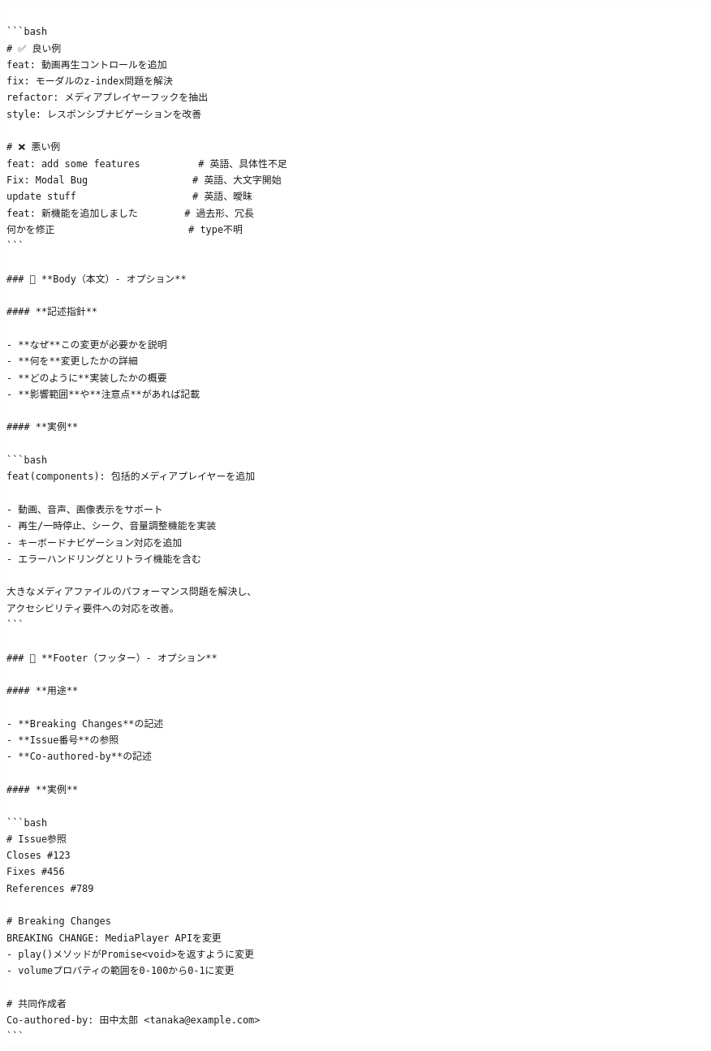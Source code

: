 ````

```bash
# ✅ 良い例
feat: 動画再生コントロールを追加
fix: モーダルのz-index問題を解決
refactor: メディアプレイヤーフックを抽出
style: レスポンシブナビゲーションを改善

# ❌ 悪い例
feat: add some features          # 英語、具体性不足
Fix: Modal Bug                  # 英語、大文字開始
update stuff                    # 英語、曖昧
feat: 新機能を追加しました        # 過去形、冗長
何かを修正                       # type不明
```

### 📄 **Body（本文）- オプション**

#### **記述指針**

- **なぜ**この変更が必要かを説明
- **何を**変更したかの詳細
- **どのように**実装したかの概要
- **影響範囲**や**注意点**があれば記載

#### **実例**

```bash
feat(components): 包括的メディアプレイヤーを追加

- 動画、音声、画像表示をサポート
- 再生/一時停止、シーク、音量調整機能を実装
- キーボードナビゲーション対応を追加
- エラーハンドリングとリトライ機能を含む

大きなメディアファイルのパフォーマンス問題を解決し、
アクセシビリティ要件への対応を改善。
```

### 🔗 **Footer（フッター）- オプション**

#### **用途**

- **Breaking Changes**の記述
- **Issue番号**の参照
- **Co-authored-by**の記述

#### **実例**

```bash
# Issue参照
Closes #123
Fixes #456
References #789

# Breaking Changes
BREAKING CHANGE: MediaPlayer APIを変更
- play()メソッドがPromise<void>を返すように変更
- volumeプロパティの範囲を0-100から0-1に変更

# 共同作成者
Co-authored-by: 田中太郎 <tanaka@example.com>
```

````